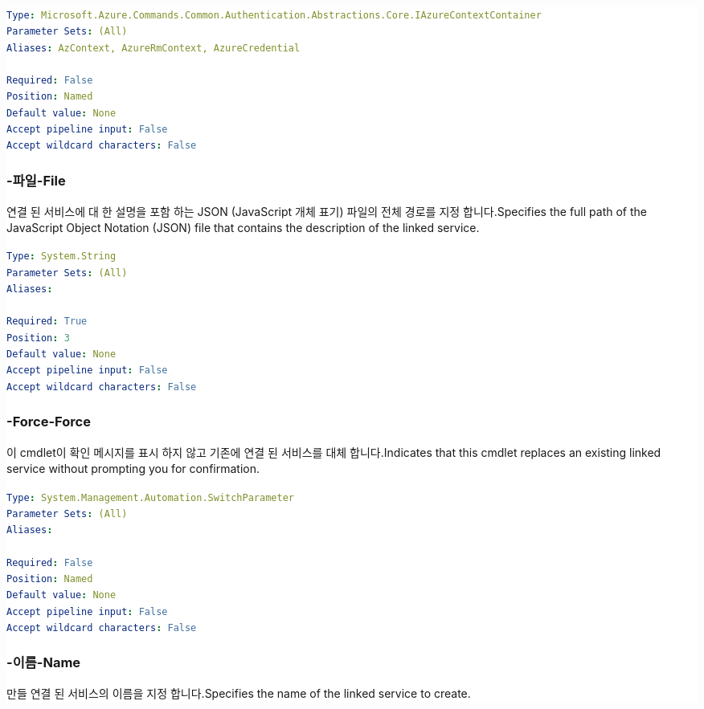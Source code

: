 ```yaml
Type: Microsoft.Azure.Commands.Common.Authentication.Abstractions.Core.IAzureContextContainer
Parameter Sets: (All)
Aliases: AzContext, AzureRmContext, AzureCredential

Required: False
Position: Named
Default value: None
Accept pipeline input: False
Accept wildcard characters: False
```

### <span data-ttu-id="cc840-132">-파일</span><span class="sxs-lookup"><span data-stu-id="cc840-132">-File</span></span>
<span data-ttu-id="cc840-133">연결 된 서비스에 대 한 설명을 포함 하는 JSON (JavaScript 개체 표기) 파일의 전체 경로를 지정 합니다.</span><span class="sxs-lookup"><span data-stu-id="cc840-133">Specifies the full path of the JavaScript Object Notation (JSON) file that contains the description of the linked service.</span></span>

```yaml
Type: System.String
Parameter Sets: (All)
Aliases:

Required: True
Position: 3
Default value: None
Accept pipeline input: False
Accept wildcard characters: False
```

### <span data-ttu-id="cc840-134">-Force</span><span class="sxs-lookup"><span data-stu-id="cc840-134">-Force</span></span>
<span data-ttu-id="cc840-135">이 cmdlet이 확인 메시지를 표시 하지 않고 기존에 연결 된 서비스를 대체 합니다.</span><span class="sxs-lookup"><span data-stu-id="cc840-135">Indicates that this cmdlet replaces an existing linked service without prompting you for confirmation.</span></span>

```yaml
Type: System.Management.Automation.SwitchParameter
Parameter Sets: (All)
Aliases:

Required: False
Position: Named
Default value: None
Accept pipeline input: False
Accept wildcard characters: False
```

### <span data-ttu-id="cc840-136">-이름</span><span class="sxs-lookup"><span data-stu-id="cc840-136">-Name</span></span>
<span data-ttu-id="cc840-137">만들 연결 된 서비스의 이름을 지정 합니다.</span><span class="sxs-lookup"><span data-stu-id="cc840-137">Specifies the name of the linked service to create.</span></span>
